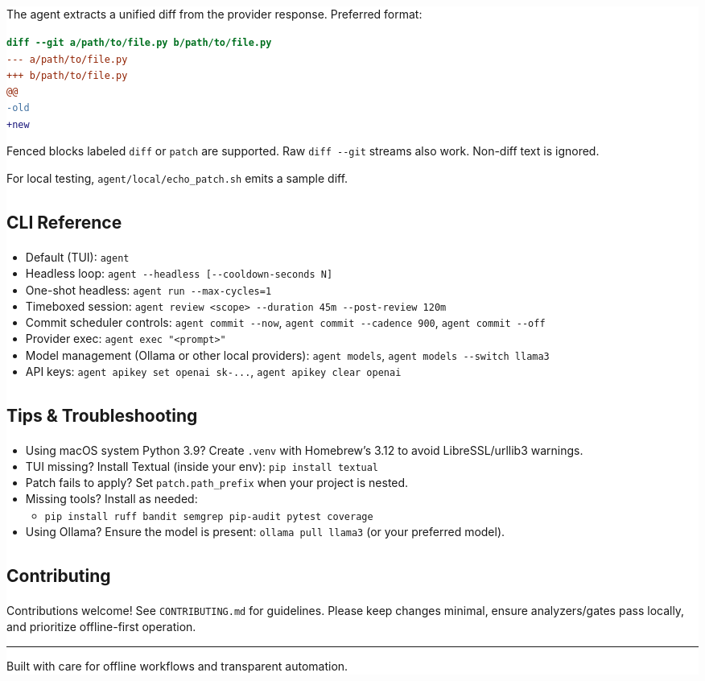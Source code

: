 The agent extracts a unified diff from the provider response. Preferred format:

```diff
diff --git a/path/to/file.py b/path/to/file.py
--- a/path/to/file.py
+++ b/path/to/file.py
@@
-old
+new
```

Fenced blocks labeled `diff` or `patch` are supported. Raw `diff --git` streams also work. Non-diff text is ignored.

For local testing, `agent/local/echo_patch.sh` emits a sample diff.

## CLI Reference

- Default (TUI): `agent`
- Headless loop: `agent --headless [--cooldown-seconds N]`
- One-shot headless: `agent run --max-cycles=1`
- Timeboxed session: `agent review <scope> --duration 45m --post-review 120m`
- Commit scheduler controls: `agent commit --now`, `agent commit --cadence 900`, `agent commit --off`
- Provider exec: `agent exec "<prompt>"`
- Model management (Ollama or other local providers): `agent models`, `agent models --switch llama3`
- API keys: `agent apikey set openai sk-...`, `agent apikey clear openai`

## Tips & Troubleshooting

- Using macOS system Python 3.9? Create `.venv` with Homebrew’s 3.12 to avoid LibreSSL/urllib3 warnings.
- TUI missing? Install Textual (inside your env): `pip install textual`
- Patch fails to apply? Set `patch.path_prefix` when your project is nested.
- Missing tools? Install as needed:
  - `pip install ruff bandit semgrep pip-audit pytest coverage`
- Using Ollama? Ensure the model is present: `ollama pull llama3` (or your preferred model).

## Contributing

Contributions welcome! See `CONTRIBUTING.md` for guidelines. Please keep changes minimal, ensure analyzers/gates pass locally, and prioritize offline-first operation.

---

Built with care for offline workflows and transparent automation.
